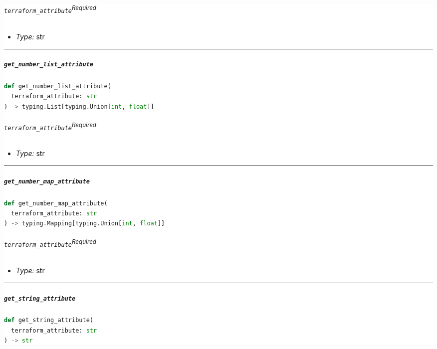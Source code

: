 ###### `terraform_attribute`<sup>Required</sup> <a name="terraform_attribute" id="@cdktf/provider-azurerm.elasticSanVolume.ElasticSanVolume.getNumberAttribute.parameter.terraformAttribute"></a>

- *Type:* str

---

##### `get_number_list_attribute` <a name="get_number_list_attribute" id="@cdktf/provider-azurerm.elasticSanVolume.ElasticSanVolume.getNumberListAttribute"></a>

```python
def get_number_list_attribute(
  terraform_attribute: str
) -> typing.List[typing.Union[int, float]]
```

###### `terraform_attribute`<sup>Required</sup> <a name="terraform_attribute" id="@cdktf/provider-azurerm.elasticSanVolume.ElasticSanVolume.getNumberListAttribute.parameter.terraformAttribute"></a>

- *Type:* str

---

##### `get_number_map_attribute` <a name="get_number_map_attribute" id="@cdktf/provider-azurerm.elasticSanVolume.ElasticSanVolume.getNumberMapAttribute"></a>

```python
def get_number_map_attribute(
  terraform_attribute: str
) -> typing.Mapping[typing.Union[int, float]]
```

###### `terraform_attribute`<sup>Required</sup> <a name="terraform_attribute" id="@cdktf/provider-azurerm.elasticSanVolume.ElasticSanVolume.getNumberMapAttribute.parameter.terraformAttribute"></a>

- *Type:* str

---

##### `get_string_attribute` <a name="get_string_attribute" id="@cdktf/provider-azurerm.elasticSanVolume.ElasticSanVolume.getStringAttribute"></a>

```python
def get_string_attribute(
  terraform_attribute: str
) -> str
```
